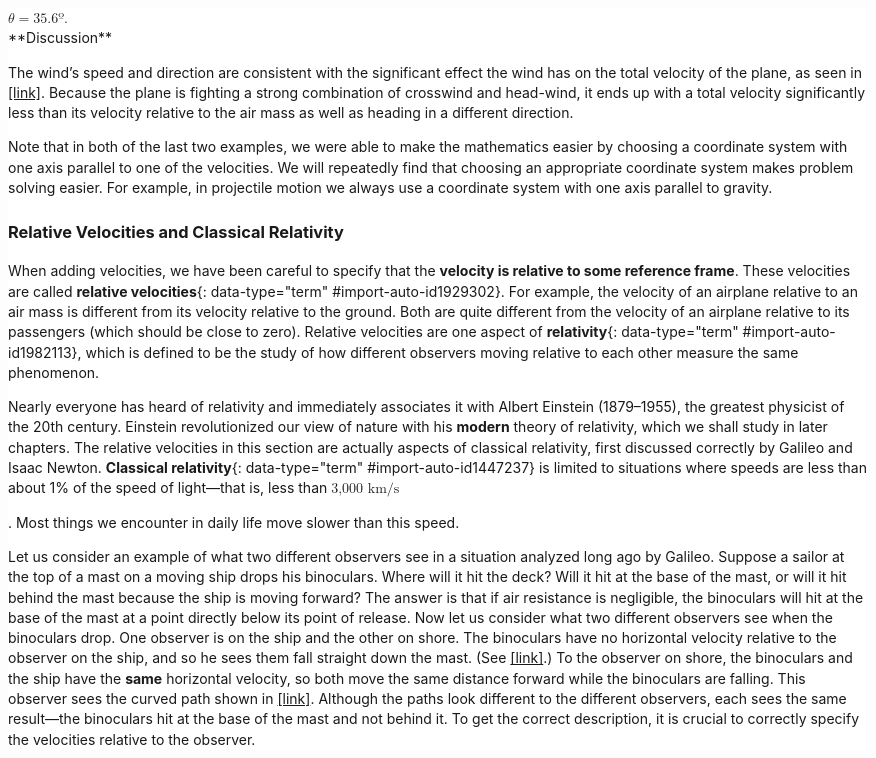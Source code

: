 <div data-type="equation" id="eip-955">
<math xmlns="http://www.w3.org/1998/Math/MathML"><semantics><mrow><mrow><mrow><mrow><mi>θ</mi><mo stretchy="false">=</mo><mtext>35</mtext></mrow><mtext>.</mtext><mn>6º</mn></mrow></mrow><mtext>.</mtext><mrow /></mrow><annotation encoding="StarMath 5.0"> size 12{θ="35" "." 6º"."} {}</annotation></semantics></math>
</div>
**Discussion**

The wind’s speed and direction are consistent with the significant effect the wind has on the total velocity of the plane, as seen in [\[link\]](#import-auto-id1546060). Because the plane is fighting a strong combination of crosswind and head-wind, it ends up with a total velocity significantly less than its velocity relative to the air mass as well as heading in a different direction.

</div>

Note that in both of the last two examples, we were able to make the mathematics easier by choosing a coordinate system with one axis parallel to one of the velocities. We will repeatedly find that choosing an appropriate coordinate system makes problem solving easier. For example, in projectile motion we always use a coordinate system with one axis parallel to gravity.

### Relative Velocities and Classical Relativity

When adding velocities, we have been careful to specify that the **velocity is relative to some reference frame**. These velocities are called **relative velocities**{: data-type="term" #import-auto-id1929302}. For example, the velocity of an airplane relative to an air mass is different from its velocity relative to the ground. Both are quite different from the velocity of an airplane relative to its passengers (which should be close to zero). Relative velocities are one aspect of **relativity**{: data-type="term" #import-auto-id1982113}, which is defined to be the study of how different observers moving relative to each other measure the same phenomenon.

Nearly everyone has heard of relativity and immediately associates it with Albert Einstein (1879–1955), the greatest physicist of the 20th century. Einstein revolutionized our view of nature with his **modern** theory of relativity, which we shall study in later chapters. The relative velocities in this section are actually aspects of classical relativity, first discussed correctly by Galileo and Isaac Newton. **Classical relativity**{: data-type="term" #import-auto-id1447237} is limited to situations where speeds are less than about 1% of the speed of light—that is, less than <math xmlns="http://www.w3.org/1998/Math/MathML"><semantics><mrow><mrow><mtext>3,000 km/s</mtext></mrow><mrow /></mrow><annotation encoding="StarMath 5.0"> size 12{"3,000 km/s"} {}</annotation></semantics></math>

. Most things we encounter in daily life move slower than this speed.

Let us consider an example of what two different observers see in a situation analyzed long ago by Galileo. Suppose a sailor at the top of a mast on a moving ship drops his binoculars. Where will it hit the deck? Will it hit at the base of the mast, or will it hit behind the mast because the ship is moving forward? The answer is that if air resistance is negligible, the binoculars will hit at the base of the mast at a point directly below its point of release. Now let us consider what two different observers see when the binoculars drop. One observer is on the ship and the other on shore. The binoculars have no horizontal velocity relative to the observer on the ship, and so he sees them fall straight down the mast. (See [\[link\]](#import-auto-id1892076).) To the observer on shore, the binoculars and the ship have the **same** horizontal velocity, so both move the same distance forward while the binoculars are falling. This observer sees the curved path shown in [\[link\]](#import-auto-id1892076). Although the paths look different to the different observers, each sees the same result—the binoculars hit at the base of the mast and not behind it. To get the correct description, it is crucial to correctly specify the velocities relative to the observer.
